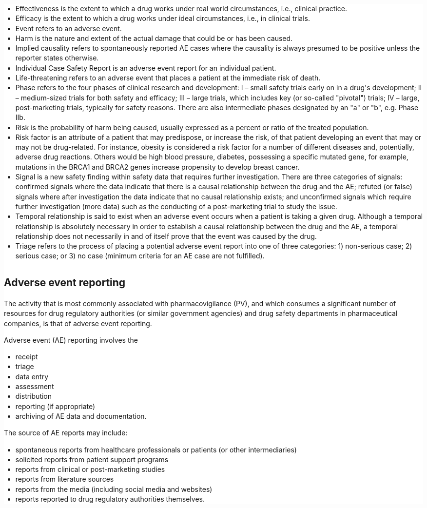 - Effectiveness is the extent to which a drug works under real world circumstances, i.e., clinical practice.
- Efficacy is the extent to which a drug works under ideal circumstances, i.e., in clinical trials.
- Event refers to an adverse event.
- Harm is the nature and extent of the actual damage that could be or has been caused.
- Implied causality refers to spontaneously reported AE cases where the causality is always presumed to be positive unless the reporter states otherwise.
- Individual Case Safety Report is an adverse event report for an individual patient.
- Life-threatening refers to an adverse event that places a patient at the immediate risk of death.
- Phase refers to the four phases of clinical research and development: I – small safety trials early on in a drug's development; II – medium-sized trials for both safety and efficacy; III – large trials, which includes key (or so-called "pivotal") trials; IV – large, post-marketing trials, typically for safety reasons. There are also intermediate phases designated by an "a" or "b", e.g. Phase IIb.
- Risk is the probability of harm being caused, usually expressed as a percent or ratio of the treated population.
- Risk factor is an attribute of a patient that may predispose, or increase the risk, of that patient developing an event that may or may not be drug-related. For instance, obesity is considered a risk factor for a number of different diseases and, potentially, adverse drug reactions. Others would be high blood pressure, diabetes, possessing a specific mutated gene, for example, mutations in the BRCA1 and BRCA2 genes increase propensity to develop breast cancer.
- Signal is a new safety finding within safety data that requires further investigation. There are three categories of signals: confirmed signals where the data indicate that there is a causal relationship between the drug and the AE; refuted (or false) signals where after investigation the data indicate that no causal relationship exists; and unconfirmed signals which require further investigation (more data) such as the conducting of a post-marketing trial to study the issue.
- Temporal relationship is said to exist when an adverse event occurs when a patient is taking a given drug. Although a temporal relationship is absolutely necessary in order to establish a causal relationship between the drug and the AE, a temporal relationship does not necessarily in and of itself prove that the event was caused by the drug.
- Triage refers to the process of placing a potential adverse event report into one of three categories: 1) non-serious case; 2) serious case; or 3) no case (minimum criteria for an AE case are not fulfilled).

## Adverse event reporting

The activity that is most commonly associated with pharmacovigilance (PV), and which consumes a significant number of resources for drug regulatory authorities (or similar government agencies) and drug safety departments in pharmaceutical companies, is that of adverse event reporting.

Adverse event (AE) reporting involves the

- receipt
- triage
- data entry
- assessment
- distribution
- reporting (if appropriate)
- archiving of AE data and documentation.

The source of AE reports may include:

- spontaneous reports from healthcare professionals or patients (or other intermediaries)
- solicited reports from patient support programs
- reports from clinical or post-marketing studies
- reports from literature sources
- reports from the media (including social media and websites)
- reports reported to drug regulatory authorities themselves.

